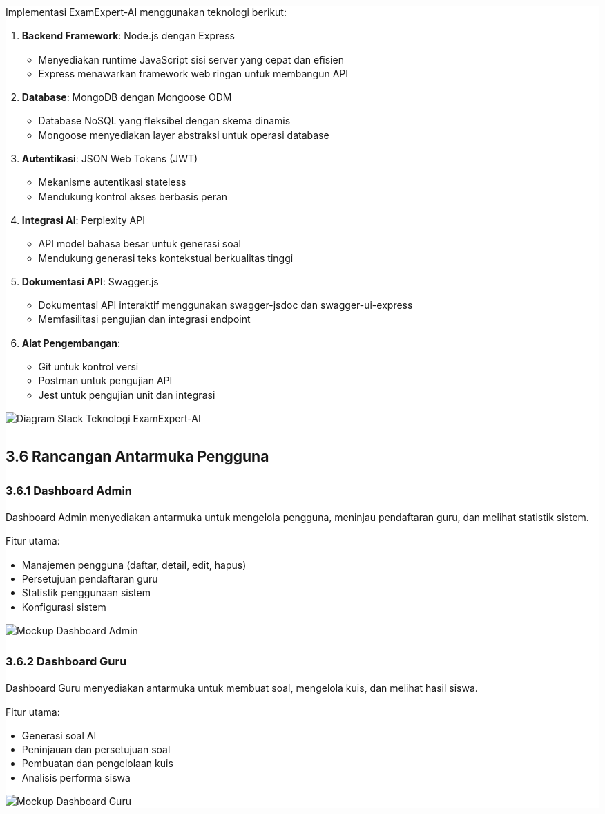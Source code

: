 Implementasi ExamExpert-AI menggunakan teknologi berikut:

1. **Backend Framework**: Node.js dengan Express
   - Menyediakan runtime JavaScript sisi server yang cepat dan efisien
   - Express menawarkan framework web ringan untuk membangun API

2. **Database**: MongoDB dengan Mongoose ODM
   - Database NoSQL yang fleksibel dengan skema dinamis
   - Mongoose menyediakan layer abstraksi untuk operasi database

3. **Autentikasi**: JSON Web Tokens (JWT)
   - Mekanisme autentikasi stateless
   - Mendukung kontrol akses berbasis peran

4. **Integrasi AI**: Perplexity API
   - API model bahasa besar untuk generasi soal
   - Mendukung generasi teks kontekstual berkualitas tinggi

5. **Dokumentasi API**: Swagger.js
   - Dokumentasi API interaktif menggunakan swagger-jsdoc dan swagger-ui-express
   - Memfasilitasi pengujian dan integrasi endpoint

6. **Alat Pengembangan**:
   - Git untuk kontrol versi
   - Postman untuk pengujian API
   - Jest untuk pengujian unit dan integrasi

![Diagram Stack Teknologi ExamExpert-AI](../assets/images/tech_stack_diagram.png)

## 3.6 Rancangan Antarmuka Pengguna

### 3.6.1 Dashboard Admin

Dashboard Admin menyediakan antarmuka untuk mengelola pengguna, meninjau pendaftaran guru, dan melihat statistik sistem.

Fitur utama:
- Manajemen pengguna (daftar, detail, edit, hapus)
- Persetujuan pendaftaran guru
- Statistik penggunaan sistem
- Konfigurasi sistem

![Mockup Dashboard Admin](../assets/images/admin_dashboard_mockup.png)

### 3.6.2 Dashboard Guru

Dashboard Guru menyediakan antarmuka untuk membuat soal, mengelola kuis, dan melihat hasil siswa.

Fitur utama:
- Generasi soal AI
- Peninjauan dan persetujuan soal
- Pembuatan dan pengelolaan kuis
- Analisis performa siswa

![Mockup Dashboard Guru](../assets/images/teacher_dashboard_mockup.png)
